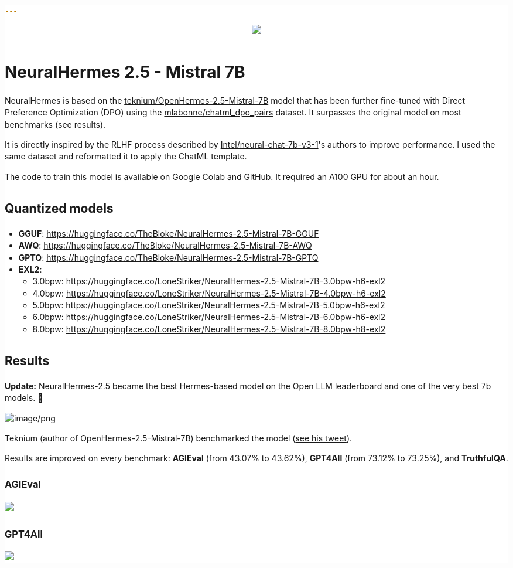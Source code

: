 ```yaml
---
```


<center><img src="https://i.imgur.com/qIhaFNM.png"></center>

# NeuralHermes 2.5 - Mistral 7B

NeuralHermes is based on the [teknium/OpenHermes-2.5-Mistral-7B](https://huggingface.co/teknium/OpenHermes-2.5-Mistral-7B) model that has been further fine-tuned with Direct Preference Optimization (DPO) using the [mlabonne/chatml_dpo_pairs](https://huggingface.co/datasets/mlabonne/chatml_dpo_pairs) dataset. It surpasses the original model on most benchmarks (see results).

It is directly inspired by the RLHF process described by [Intel/neural-chat-7b-v3-1](https://huggingface.co/Intel/neural-chat-7b-v3-1)'s authors to improve performance. I used the same dataset and reformatted it to apply the ChatML template.

The code to train this model is available on [Google Colab](https://colab.research.google.com/drive/15iFBr1xWgztXvhrj5I9fBv20c7CFOPBE?usp=sharing) and [GitHub](https://github.com/mlabonne/llm-course/tree/main). It required an A100 GPU for about an hour.

## Quantized models

* **GGUF**: https://huggingface.co/TheBloke/NeuralHermes-2.5-Mistral-7B-GGUF
* **AWQ**: https://huggingface.co/TheBloke/NeuralHermes-2.5-Mistral-7B-AWQ
* **GPTQ**: https://huggingface.co/TheBloke/NeuralHermes-2.5-Mistral-7B-GPTQ
* **EXL2**:
  * 3.0bpw: https://huggingface.co/LoneStriker/NeuralHermes-2.5-Mistral-7B-3.0bpw-h6-exl2
  * 4.0bpw: https://huggingface.co/LoneStriker/NeuralHermes-2.5-Mistral-7B-4.0bpw-h6-exl2
  * 5.0bpw: https://huggingface.co/LoneStriker/NeuralHermes-2.5-Mistral-7B-5.0bpw-h6-exl2
  * 6.0bpw: https://huggingface.co/LoneStriker/NeuralHermes-2.5-Mistral-7B-6.0bpw-h6-exl2
  * 8.0bpw: https://huggingface.co/LoneStriker/NeuralHermes-2.5-Mistral-7B-8.0bpw-h8-exl2

## Results

**Update:** NeuralHermes-2.5 became the best Hermes-based model on the Open LLM leaderboard and one of the very best 7b models. 🎉

![image/png](https://cdn-uploads.huggingface.co/production/uploads/61b8e2ba285851687028d395/yWe6VBFxkHiuOlDVBXtGo.png)

Teknium (author of OpenHermes-2.5-Mistral-7B) benchmarked the model ([see his tweet](https://twitter.com/Teknium1/status/1729955709377503660)).

Results are improved on every benchmark: **AGIEval** (from 43.07% to 43.62%), **GPT4All** (from 73.12% to 73.25%), and **TruthfulQA**.

### AGIEval
![](https://i.imgur.com/7an3B1f.png)

### GPT4All
![](https://i.imgur.com/TLxZFi9.png)
